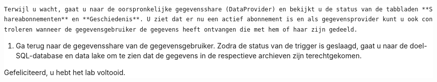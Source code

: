     Terwijl u wacht, gaat u naar de oorspronkelijke gegevensshare (DataProvider) en bekijkt u de status van de tabbladen **Shareabonnementen** en **Geschiedenis**. U ziet dat er nu een actief abonnement is en als gegevensprovider kunt u ook controleren wanneer de gegevensgebruiker de gegevens heeft ontvangen die met hem of haar zijn gedeeld. 

1. Ga terug naar de gegevensshare van de gegevensgebruiker. Zodra de status van de trigger is geslaagd, gaat u naar de doel-SQL-database en data lake om te zien dat de gegevens in de respectieve archieven zijn terechtgekomen. 

Gefeliciteerd, u hebt het lab voltooid.